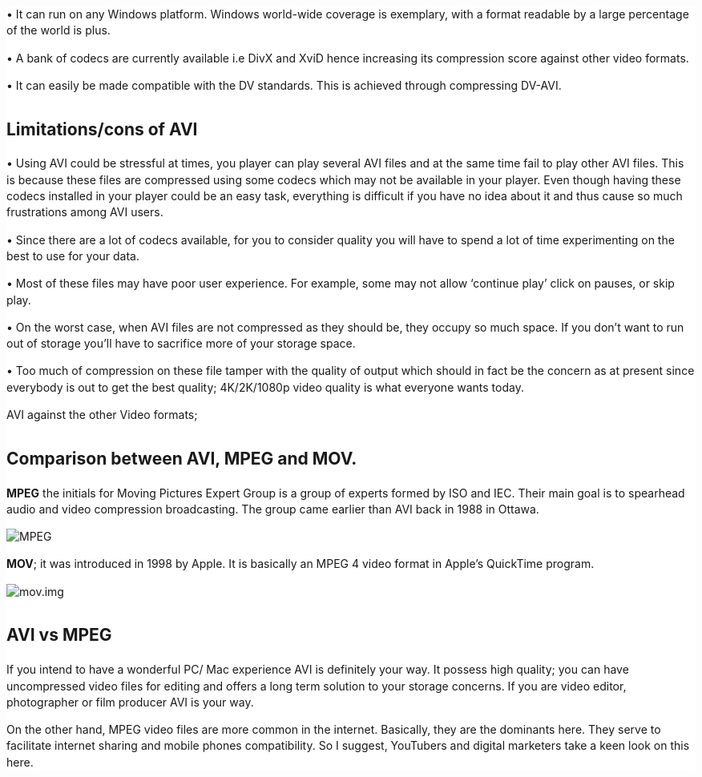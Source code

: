 •	It can run on any Windows platform. Windows world-wide coverage is exemplary, with a format readable by a large percentage of the world is plus.

•	A bank of codecs are currently available i.e DivX and XviD hence increasing its compression score against other video formats.

•	It can easily be made compatible with the DV standards. This is achieved through compressing DV-AVI.

## Limitations/cons of AVI

•	Using AVI could be stressful at times, you player can play several AVI files and at the same time fail to play other AVI files. This is because these files are compressed using some codecs which may not be available in your player. Even though having these codecs installed in your player could be an easy task, everything is difficult if you have no idea about it and thus cause so much frustrations among AVI users.

•	Since there are a lot of codecs available, for you to consider quality you will have to spend a lot of time experimenting on the best to use for your data. 

•	Most of these files may have poor user experience. For example, some may not allow ‘continue play’ click on pauses, or skip play.

•	On the worst case, when AVI files are not compressed as they should be, they occupy so much space. If you don’t want to run out of storage you’ll have to sacrifice more of your storage space.

•	Too much of compression on these file tamper with the quality of output which should in fact be the concern as at present since everybody is out to get the best quality; 4K/2K/1080p video quality is what everyone wants today.

AVI against the other Video formats;

## Comparison between AVI, MPEG and MOV.

**MPEG** the initials for Moving Pictures Expert Group is a group of experts formed by ISO and IEC. Their main goal is to spearhead audio and video compression broadcasting. The group came earlier than AVI back in 1988 in Ottawa. 

![MPEG](/img/mpeg.jpg)

**MOV**; it was introduced in 1998 by Apple. It is basically an MPEG 4 video format in Apple’s QuickTime program.

![mov.img](/img/mov-icon.png)

## AVI vs MPEG

If you intend to have a wonderful PC/ Mac experience AVI is definitely your way. It possess high quality; you can have uncompressed video files for editing and offers a long term solution to your storage concerns. If you are video editor, photographer or film producer AVI is your way.

On the other hand, MPEG video files are more common in the internet. Basically, they are the dominants here. They serve to facilitate internet sharing and mobile phones compatibility. So I suggest, YouTubers  and digital marketers take a keen look on this here.
